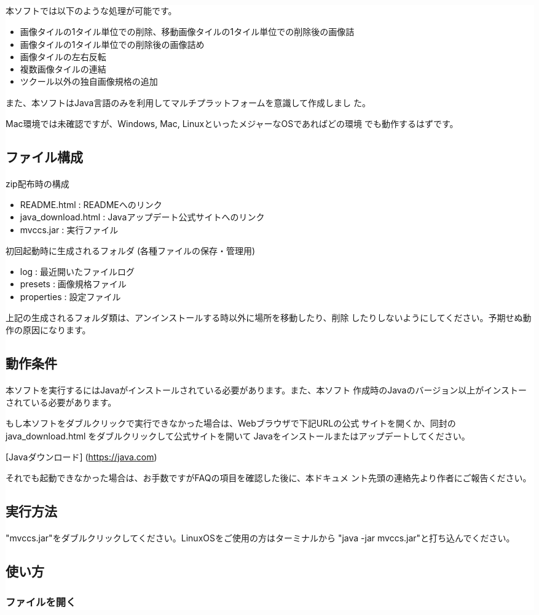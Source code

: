 本ソフトでは以下のような処理が可能です。

- 画像タイルの1タイル単位での削除、移動画像タイルの1タイル単位での削除後の画像詰
- 画像タイルの1タイル単位での削除後の画像詰め
- 画像タイルの左右反転
- 複数画像タイルの連結
- ツクール以外の独自画像規格の追加

また、本ソフトはJava言語のみを利用してマルチプラットフォームを意識して作成しまし
た。

Mac環境では未確認ですが、Windows, Mac, LinuxといったメジャーなOSであればどの環境
でも動作するはずです。

ファイル構成
--------------------------------------------------------------------------------

zip配布時の構成

- README.html          : READMEへのリンク
- java_download.html   : Javaアップデート公式サイトへのリンク
- mvccs.jar            : 実行ファイル

初回起動時に生成されるフォルダ (各種ファイルの保存・管理用)

- log        : 最近開いたファイルログ
- presets    : 画像規格ファイル
- properties : 設定ファイル

上記の生成されるフォルダ類は、アンインストールする時以外に場所を移動したり、削除
したりしないようにしてください。予期せぬ動作の原因になります。

動作条件
--------------------------------------------------------------------------------

本ソフトを実行するにはJavaがインストールされている必要があります。また、本ソフト
作成時のJavaのバージョン以上がインストーされている必要があります。

もし本ソフトをダブルクリックで実行できなかった場合は、Webブラウザで下記URLの公式
サイトを開くか、同封の java_download.html をダブルクリックして公式サイトを開いて
Javaをインストールまたはアップデートしてください。

[Javaダウンロード] (https://java.com)

それでも起動できなかった場合は、お手数ですがFAQの項目を確認した後に、本ドキュメ
ント先頭の連絡先より作者にご報告ください。

実行方法
--------------------------------------------------------------------------------

"mvccs.jar"をダブルクリックしてください。LinuxOSをご使用の方はターミナルから
"java -jar mvccs.jar"と打ち込んでください。

使い方
--------------------------------------------------------------------------------

### ファイルを開く
